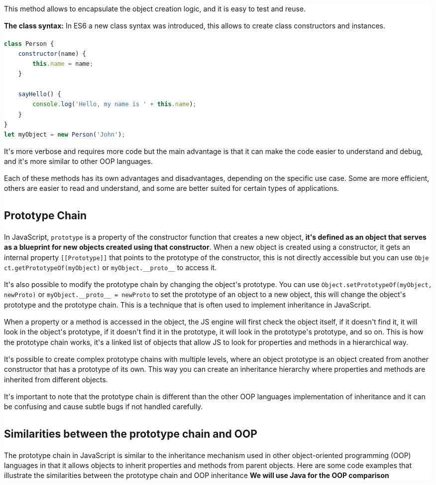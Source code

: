 This method allows to encapsulate the object creation logic, and it is easy to test and reuse.

**The class syntax:** In ES6 a new class syntax was introduced, this allows to create class constructors and instances.

```js
class Person {
	constructor(name) {
		this.name = name;
	}

	sayHello() {
		console.log('Hello, my name is ' + this.name);
	}
}
let myObject = new Person('John');
```

It's more verbose and requires more code but the main advantage is that it can make the code easier to understand and debug, and it's more similar to other OOP languages.

Each of these methods has its own advantages and disadvantages, depending on the specific use case. Some are more efficient, others are easier to read and understand, and some are better suited for certain types of applications.

## Prototype Chain

In JavaScript, `prototype` is a property of the constructor function that creates a new object, **it's defined as an object that serves as a blueprint for new objects created using that constructor**. When a new object is created using a constructor, it gets an internal property `[[Prototype]]` that points to the prototype of the constructor, this is not directly accessible but you can use `Object.getPrototypeOf(myObject)` or `myObject.__proto__` to access it.

It's also possible to modify the prototype chain by changing the object's prototype. You can use `Object.setPrototypeOf(myObject, newProto)` or `myObject.__proto__ = newProto` to set the prototype of an object to a new object, this will change the object's prototype and the prototype chain. This is a technique that is often used to implement inheritance in JavaScript.

When a property or a method is accessed in the object, the JS engine will first check the object itself, if it doesn't find it, it will look in the object's prototype, if it doesn't find it in the prototype, it will look in the prototype's prototype, and so on. This is how the prototype chain works, it's a linked list of objects that allow JS to look for properties and methods in a hierarchical way.

It's possible to create complex prototype chains with multiple levels, where an object prototype is an object created from another constructor that has a prototype of its own. This way you can create an inheritance hierarchy where properties and methods are inherited from different objects.

It's important to note that the prototype chain is different than the other OOP languages implementation of inheritance and it can be confusing and cause subtle bugs if not handled carefully.

## Similarities between the prototype chain and OOP

The prototype chain in JavaScript is similar to the inheritance mechanism used in other object-oriented programming (OOP) languages in that it allows objects to inherit properties and methods from parent objects. Here are some code examples that illustrate the similarities between the prototype chain and OOP inheritance **We will use Java for the OOP comparison**
